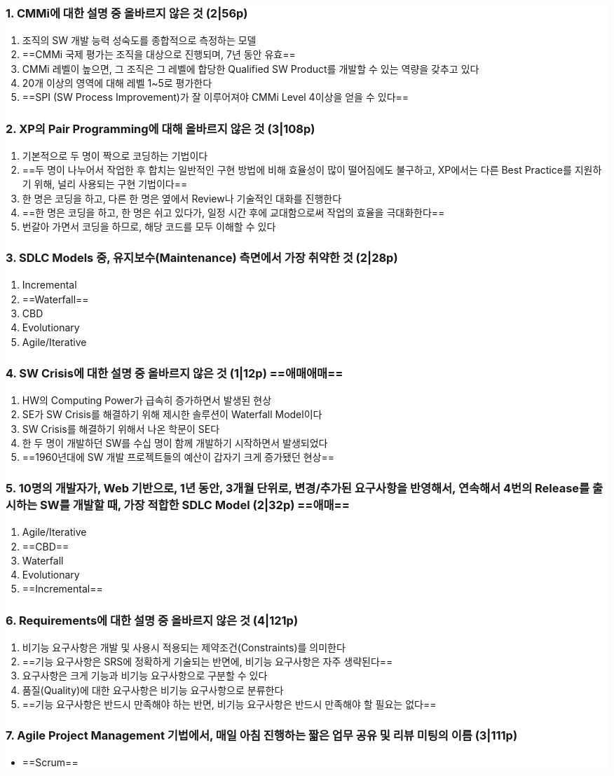 ### 1. CMMi에 대한 설명 중 올바르지 않은 것 (2|56p)
1) 조직의 SW 개발 능력 성숙도를 종합적으로 측정하는 모델
2) ==CMMi 국제 평가는 조직을 대상으로 진행되며, 7년 동안 유효==
3) CMMi 레벨이 높으면, 그 조직은 그 레벨에 합당한 Qualified SW Product를 개발할 수 있는 역량을 갖추고 있다
4) 20개 이상의 영역에 대해 레벨 1~5로 평가한다
5) ==SPI (SW Process Improvement)가 잘 이루어져야 CMMi Level 4이상을 얻을 수 있다==

### 2. XP의 Pair Programming에 대해 올바르지 않은 것 (3|108p)
1) 기본적으로 두 명이 짝으로 코딩하는 기법이다
2) ==두 명이 나누어서 작업한 후 합치는 일반적인 구현 방법에 비해 효율성이 많이 떨어짐에도 불구하고, XP에서는 다른 Best Practice를 지원하기 위해, 널리 사용되는 구현 기법이다==
3) 한 명은 코딩을 하고, 다른 한 명은 옆에서 Review나 기술적인 대화를 진행한다
4) ==한 명은 코딩을 하고, 한 명은 쉬고 있다가, 일정 시간 후에 교대함으로써 작업의 효율을 극대화한다==
5) 번갈아 가면서 코딩을 하므로, 해당 코드를 모두 이해할 수 있다

### 3. SDLC Models 중, 유지보수(Maintenance) 측면에서 가장 취약한 것 (2|28p)
1) Incremental
2) ==Waterfall==
3) CBD
4) Evolutionary
5) Agile/Iterative

### 4. SW Crisis에 대한 설명 중 올바르지 않은 것 (1|12p) ==애매애매==
1) HW의 Computing Power가 급속히 증가하면서 발생된 현상
2) SE가 SW Crisis를 해결하기 위해 제시한 솔루션이  Waterfall Model이다
3) SW Crisis를 해결하기 위해서 나온 학문이 SE다
4) 한 두 명이 개발하던 SW를 수십 명이 함께 개발하기 시작하면서 발생되었다
5) ==1960년대에 SW 개발 프로젝트들의 예산이 갑자기 크게 증가됐던 현상==

### 5. 10명의 개발자가, Web 기반으로, 1년 동안, 3개월 단위로, 변경/추가된 요구사항을 반영해서, 연속해서 4번의 Release를 출시하는 SW를 개발할 때, 가장 적합한 SDLC Model (2|32p) ==애매==
1) Agile/Iterative
2) ==CBD==
3) Waterfall
4) Evolutionary
5) ==Incremental==

### 6. Requirements에 대한 설명 중 올바르지 않은 것 (4|121p)
1) 비기능 요구사항은 개발 및 사용시 적용되는 제약조건(Constraints)를 의미한다
2) ==기능 요구사항은 SRS에 정확하게 기술되는 반면에, 비기능 요구사항은 자주 생략된다==
3) 요구사항은 크게 기능과 비기능 요구사항으로 구분할 수 있다
4) 품질(Quality)에 대한 요구사항은 비기능 요구사항으로 분류한다
5) ==기능 요구사항은 반드시 만족해야 하는 반면, 비기능 요구사항은 반드시 만족해야 할 필요는 없다==

### 7. Agile Project Management 기법에서, 매일 아침 진행하는 짧은 업무 공유 및 리뷰 미팅의 이름 (3|111p)
- ==Scrum==
